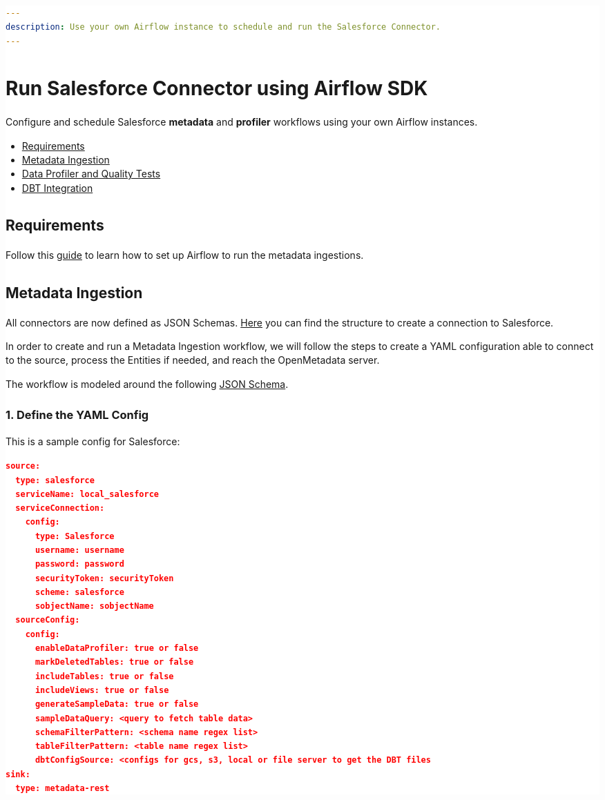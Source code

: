 ```yaml
---
description: Use your own Airflow instance to schedule and run the Salesforce Connector.
---
```


# Run Salesforce Connector using Airflow SDK

Configure and schedule Salesforce **metadata** and **profiler** workflows using your own Airflow instances.

* [Requirements](run-salesforce-connector-using-airflow-sdk.md#requirements)
* [Metadata Ingestion](run-salesforce-connector-using-airflow-sdk.md#metadata-ingestion)
* [Data Profiler and Quality Tests](run-salesforce-connector-using-airflow-sdk.md#data-profiler-and-quality-tests)
* [DBT Integration](run-salesforce-connector-using-airflow-sdk.md#dbt-integration)

## Requirements

Follow this [guide](../../airflow/) to learn how to set up Airflow to run the metadata ingestions.

## Metadata Ingestion

All connectors are now defined as JSON Schemas. [Here](https://github.com/open-metadata/OpenMetadata/blob/main/catalog-rest-service/src/main/resources/json/schema/entity/services/connections/database/salesforceConnection.json) you can find the structure to create a connection to Salesforce.

In order to create and run a Metadata Ingestion workflow, we will follow the steps to create a YAML configuration able to connect to the source, process the Entities if needed, and reach the OpenMetadata server.

The workflow is modeled around the following [JSON Schema](https://github.com/open-metadata/OpenMetadata/blob/main/catalog-rest-service/src/main/resources/json/schema/metadataIngestion/workflow.json).

### 1. Define the YAML Config

This is a sample config for Salesforce:

```json
source:
  type: salesforce
  serviceName: local_salesforce
  serviceConnection:
    config:
      type: Salesforce
      username: username
      password: password
      securityToken: securityToken
      scheme: salesforce
      sobjectName: sobjectName
  sourceConfig:
    config:
      enableDataProfiler: true or false
      markDeletedTables: true or false
      includeTables: true or false
      includeViews: true or false
      generateSampleData: true or false
      sampleDataQuery: <query to fetch table data>
      schemaFilterPattern: <schema name regex list>
      tableFilterPattern: <table name regex list>
      dbtConfigSource: <configs for gcs, s3, local or file server to get the DBT files
sink:
  type: metadata-rest
```